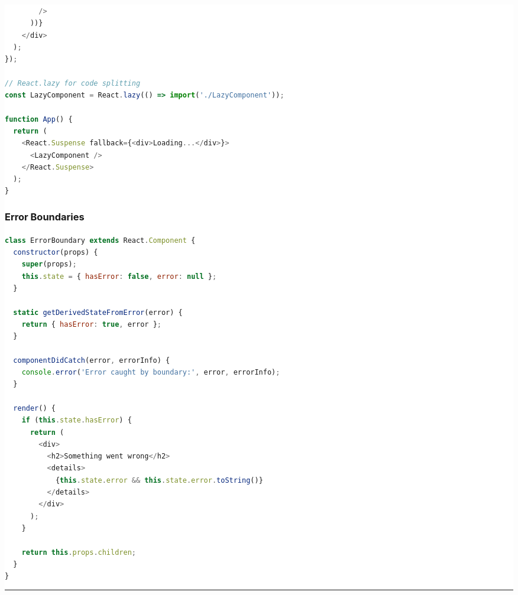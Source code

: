 ```javascript
        />
      ))}
    </div>
  );
});

// React.lazy for code splitting
const LazyComponent = React.lazy(() => import('./LazyComponent'));

function App() {
  return (
    <React.Suspense fallback={<div>Loading...</div>}>
      <LazyComponent />
    </React.Suspense>
  );
}
```

### Error Boundaries

```javascript
class ErrorBoundary extends React.Component {
  constructor(props) {
    super(props);
    this.state = { hasError: false, error: null };
  }

  static getDerivedStateFromError(error) {
    return { hasError: true, error };
  }

  componentDidCatch(error, errorInfo) {
    console.error('Error caught by boundary:', error, errorInfo);
  }

  render() {
    if (this.state.hasError) {
      return (
        <div>
          <h2>Something went wrong</h2>
          <details>
            {this.state.error && this.state.error.toString()}
          </details>
        </div>
      );
    }

    return this.props.children;
  }
}
```

---